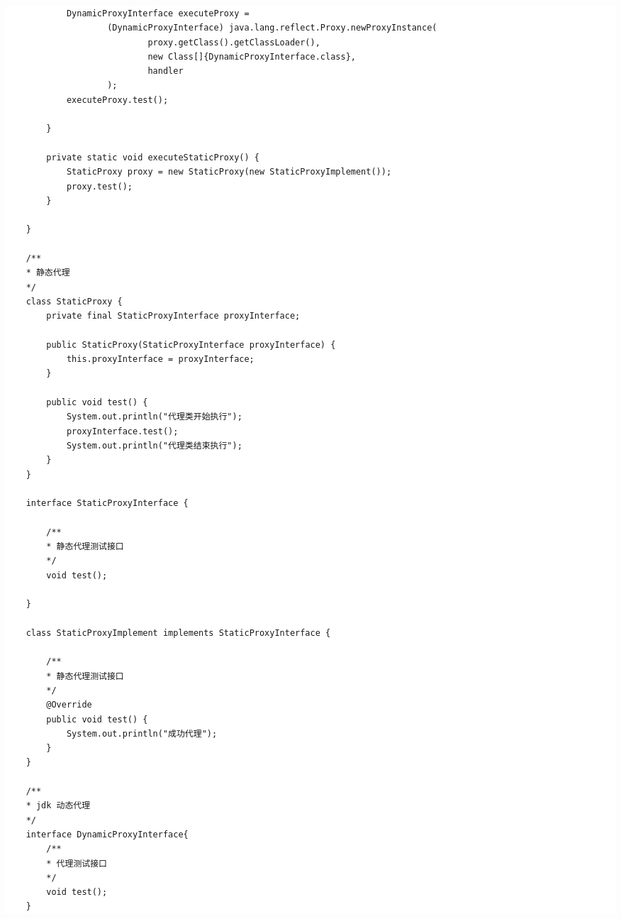                 DynamicProxyInterface executeProxy =
                        (DynamicProxyInterface) java.lang.reflect.Proxy.newProxyInstance(
                                proxy.getClass().getClassLoader(),
                                new Class[]{DynamicProxyInterface.class},
                                handler
                        );
                executeProxy.test();

            }

            private static void executeStaticProxy() {
                StaticProxy proxy = new StaticProxy(new StaticProxyImplement());
                proxy.test();
            }

        }

        /**
        * 静态代理
        */
        class StaticProxy {
            private final StaticProxyInterface proxyInterface;

            public StaticProxy(StaticProxyInterface proxyInterface) {
                this.proxyInterface = proxyInterface;
            }

            public void test() {
                System.out.println("代理类开始执行");
                proxyInterface.test();
                System.out.println("代理类结束执行");
            }
        }

        interface StaticProxyInterface {

            /**
            * 静态代理测试接口
            */
            void test();

        }

        class StaticProxyImplement implements StaticProxyInterface {

            /**
            * 静态代理测试接口
            */
            @Override
            public void test() {
                System.out.println("成功代理");
            }
        }

        /**
        * jdk 动态代理
        */
        interface DynamicProxyInterface{
            /**
            * 代理测试接口
            */
            void test();
        }
